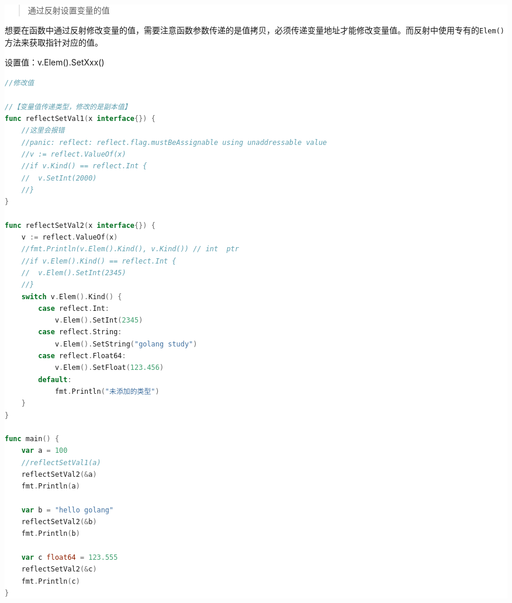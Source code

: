 

> 通过反射设置变量的值

想要在函数中通过反射修改变量的值，需要注意函数参数传递的是值拷贝，必须传递变量地址才能修改变量值。而反射中使用专有的`Elem()`方法来获取指针对应的值。



设置值：v.Elem().SetXxx()

~~~go
//修改值

//【变量值传递类型，修改的是副本值】
func reflectSetVal1(x interface{}) {
	//这里会报错
	//panic: reflect: reflect.flag.mustBeAssignable using unaddressable value
	//v := reflect.ValueOf(x)
	//if v.Kind() == reflect.Int {
	//	v.SetInt(2000)
	//}
}

func reflectSetVal2(x interface{}) {
	v := reflect.ValueOf(x)
	//fmt.Println(v.Elem().Kind(), v.Kind()) // int  ptr
	//if v.Elem().Kind() == reflect.Int {
	//	v.Elem().SetInt(2345)
	//}
	switch v.Elem().Kind() {
		case reflect.Int:
			v.Elem().SetInt(2345)
		case reflect.String:
			v.Elem().SetString("golang study")
		case reflect.Float64:
			v.Elem().SetFloat(123.456)
		default:
			fmt.Println("未添加的类型")
	}
}

func main() {
	var a = 100
	//reflectSetVal1(a)
	reflectSetVal2(&a)
	fmt.Println(a)

	var b = "hello golang"
	reflectSetVal2(&b)
	fmt.Println(b)

	var c float64 = 123.555
	reflectSetVal2(&c)
	fmt.Println(c)
}
~~~
